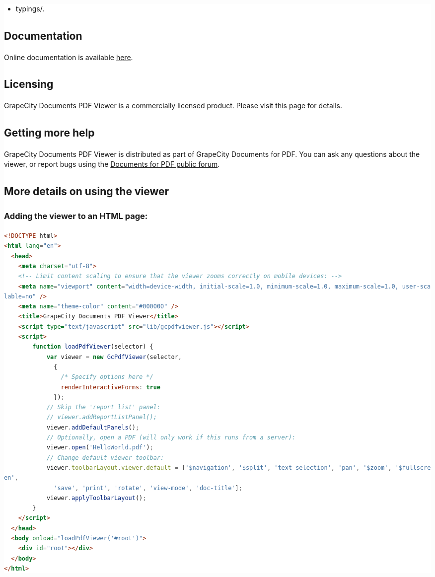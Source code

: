   - typings/*.*

## Documentation

Online documentation is available [here](https://www.grapecity.com/documents-api-pdf/docs/online/grapecitydocumentspdfviewer.html).

## Licensing

GrapeCity Documents PDF Viewer is a commercially licensed product. Please [visit this page](https://www.grapecity.com/licensing/documents-api) for details.

## Getting more help

GrapeCity Documents PDF Viewer is distributed as part of GrapeCity Documents for PDF.
You can ask any questions about the viewer, or report bugs using the
[Documents for PDF public forum](https://www.grapecity.com/forums/documents-pdf).

## More details on using the viewer

### Adding the viewer to an HTML page:

```HTML
<!DOCTYPE html>
<html lang="en">
  <head>
    <meta charset="utf-8">
    <!-- Limit content scaling to ensure that the viewer zooms correctly on mobile devices: -->
    <meta name="viewport" content="width=device-width, initial-scale=1.0, minimum-scale=1.0, maximum-scale=1.0, user-scalable=no" />
    <meta name="theme-color" content="#000000" />
    <title>GrapeCity Documents PDF Viewer</title>
    <script type="text/javascript" src="lib/gcpdfviewer.js"></script>
    <script>
        function loadPdfViewer(selector) {
            var viewer = new GcPdfViewer(selector,
              {
                /* Specify options here */
                renderInteractiveForms: true
              });
            // Skip the 'report list' panel:
            // viewer.addReportListPanel();
            viewer.addDefaultPanels();
            // Optionally, open a PDF (will only work if this runs from a server):
            viewer.open('HelloWorld.pdf');
            // Change default viewer toolbar:
            viewer.toolbarLayout.viewer.default = ['$navigation', '$split', 'text-selection', 'pan', '$zoom', '$fullscreen',
              'save', 'print', 'rotate', 'view-mode', 'doc-title'];
            viewer.applyToolbarLayout();
        }
    </script>
  </head>
  <body onload="loadPdfViewer('#root')">
    <div id="root"></div>
  </body>
</html>
```

